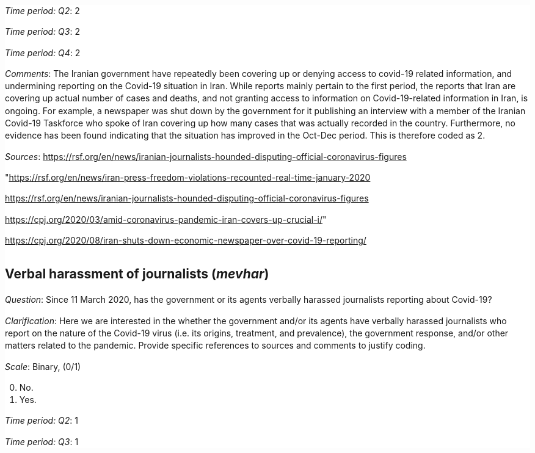  
*Time period: Q2*: 2

 
*Time period: Q3*: 2

 
*Time period: Q4*: 2

 

*Comments*:
 The Iranian government have repeatedly been covering up or denying access to covid-19 related information, and undermining reporting on the Covid-19 situation in Iran. While reports mainly pertain to the first period, the reports that Iran are covering up actual number of cases and deaths, and not granting access to information on Covid-19-related information in Iran, is ongoing. For example, a newspaper was shut down by the government for it publishing an interview with a member of the Iranian Covid-19 Taskforce who spoke of Iran covering up how many cases that was actually recorded in the country. Furthermore, no evidence has been found indicating that the situation has improved in the Oct-Dec period. This is therefore coded as 2. 

*Sources*:
 https://rsf.org/en/news/iranian-journalists-hounded-disputing-official-coronavirus-figures


"https://rsf.org/en/news/iran-press-freedom-violations-recounted-real-time-january-2020


https://rsf.org/en/news/iranian-journalists-hounded-disputing-official-coronavirus-figures


https://cpj.org/2020/03/amid-coronavirus-pandemic-iran-covers-up-crucial-i/"


https://cpj.org/2020/08/iran-shuts-down-economic-newspaper-over-covid-19-reporting/





## Verbal harassment of journalists (*mevhar*) 

*Question*: Since 11 March 2020, has the government or its agents verbally harassed journalists reporting about Covid-19?

 

*Clarification*: Here we are interested in the whether the government and/or its agents have verbally harassed journalists who report on the nature of the Covid-19 virus (i.e. its origins, treatment, and prevalence), the government response, and/or other matters related to the pandemic. Provide specific references to sources and comments to justify coding.

 

*Scale*: Binary, (0/1) 

 0. No. 
 1. Yes.

 
*Time period: Q2*: 1

 
*Time period: Q3*: 1

 